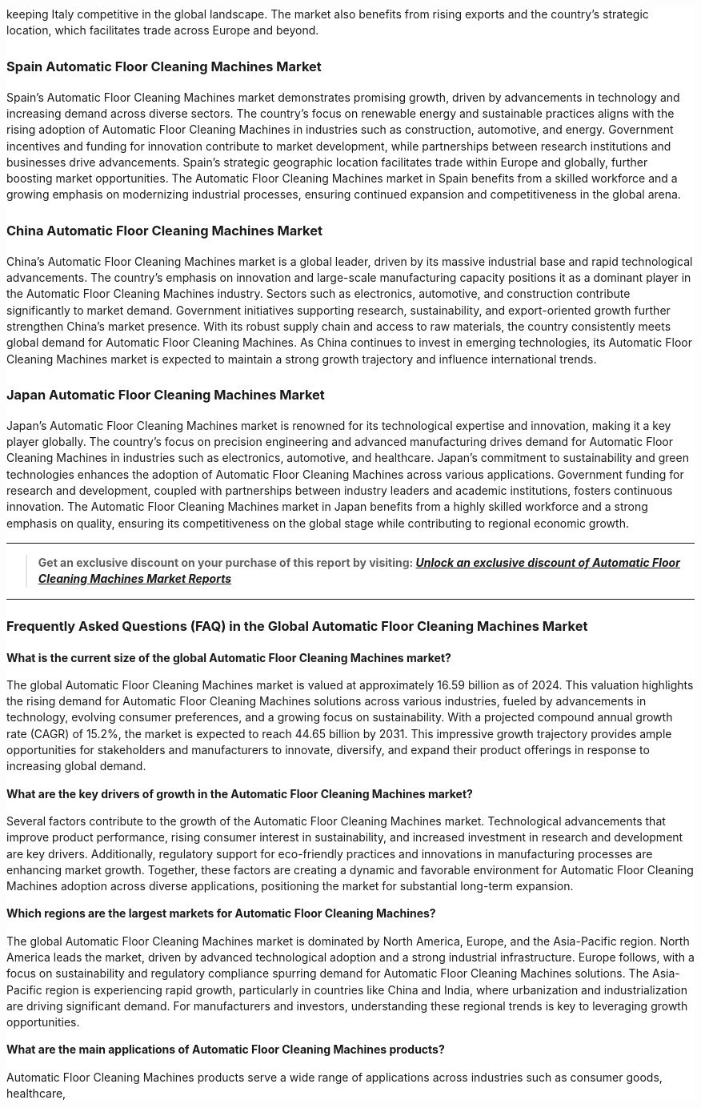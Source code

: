 keeping Italy competitive in the global landscape. The market also benefits from rising exports and the country&rsquo;s strategic location, which facilitates trade across Europe and beyond.</p><h3>Spain Automatic Floor Cleaning Machines Market</h3><p>Spain&rsquo;s Automatic Floor Cleaning Machines market demonstrates promising growth, driven by advancements in technology and increasing demand across diverse sectors. The country&rsquo;s focus on renewable energy and sustainable practices aligns with the rising adoption of Automatic Floor Cleaning Machines in industries such as construction, automotive, and energy. Government incentives and funding for innovation contribute to market development, while partnerships between research institutions and businesses drive advancements. Spain&rsquo;s strategic geographic location facilitates trade within Europe and globally, further boosting market opportunities. The Automatic Floor Cleaning Machines market in Spain benefits from a skilled workforce and a growing emphasis on modernizing industrial processes, ensuring continued expansion and competitiveness in the global arena.</p><h3>China Automatic Floor Cleaning Machines Market</h3><p>China&rsquo;s Automatic Floor Cleaning Machines market is a global leader, driven by its massive industrial base and rapid technological advancements. The country&rsquo;s emphasis on innovation and large-scale manufacturing capacity positions it as a dominant player in the Automatic Floor Cleaning Machines industry. Sectors such as electronics, automotive, and construction contribute significantly to market demand. Government initiatives supporting research, sustainability, and export-oriented growth further strengthen China&rsquo;s market presence. With its robust supply chain and access to raw materials, the country consistently meets global demand for Automatic Floor Cleaning Machines. As China continues to invest in emerging technologies, its Automatic Floor Cleaning Machines market is expected to maintain a strong growth trajectory and influence international trends.</p><h3>Japan Automatic Floor Cleaning Machines Market</h3><p>Japan&rsquo;s Automatic Floor Cleaning Machines market is renowned for its technological expertise and innovation, making it a key player globally. The country&rsquo;s focus on precision engineering and advanced manufacturing drives demand for Automatic Floor Cleaning Machines in industries such as electronics, automotive, and healthcare. Japan&rsquo;s commitment to sustainability and green technologies enhances the adoption of Automatic Floor Cleaning Machines across various applications. Government funding for research and development, coupled with partnerships between industry leaders and academic institutions, fosters continuous innovation. The Automatic Floor Cleaning Machines market in Japan benefits from a highly skilled workforce and a strong emphasis on quality, ensuring its competitiveness on the global stage while contributing to regional economic growth.</p><hr /><blockquote><p><strong>Get an exclusive discount on your purchase of this report by visiting: <em><a href="://marketresearchpulse.com/ask-for-discount/38260?utm_source=Github&amp;utm_medium=0110">Unlock an exclusive discount of Automatic Floor Cleaning Machines Market Reports</a></em>&nbsp;</strong></p></blockquote><hr /><h3>Frequently Asked Questions (FAQ) in the Global Automatic Floor Cleaning Machines Market</h3><p><strong>What is the current size of the global Automatic Floor Cleaning Machines market?</strong></p><p>The global Automatic Floor Cleaning Machines market is valued at approximately 16.59 billion as of 2024. This valuation highlights the rising demand for Automatic Floor Cleaning Machines solutions across various industries, fueled by advancements in technology, evolving consumer preferences, and a growing focus on sustainability. With a projected compound annual growth rate (CAGR) of 15.2%, the market is expected to reach 44.65 billion by 2031. This impressive growth trajectory provides ample opportunities for stakeholders and manufacturers to innovate, diversify, and expand their product offerings in response to increasing global demand.</p><p><strong>What are the key drivers of growth in the Automatic Floor Cleaning Machines market?</strong></p><p>Several factors contribute to the growth of the Automatic Floor Cleaning Machines market. Technological advancements that improve product performance, rising consumer interest in sustainability, and increased investment in research and development are key drivers. Additionally, regulatory support for eco-friendly practices and innovations in manufacturing processes are enhancing market growth. Together, these factors are creating a dynamic and favorable environment for Automatic Floor Cleaning Machines adoption across diverse applications, positioning the market for substantial long-term expansion.</p><p><strong>Which regions are the largest markets for Automatic Floor Cleaning Machines?</strong></p><p>The global Automatic Floor Cleaning Machines market is dominated by North America, Europe, and the Asia-Pacific region. North America leads the market, driven by advanced technological adoption and a strong industrial infrastructure. Europe follows, with a focus on sustainability and regulatory compliance spurring demand for Automatic Floor Cleaning Machines solutions. The Asia-Pacific region is experiencing rapid growth, particularly in countries like China and India, where urbanization and industrialization are driving significant demand. For manufacturers and investors, understanding these regional trends is key to leveraging growth opportunities.</p><p><strong>What are the main applications of Automatic Floor Cleaning Machines products?</strong></p><p>Automatic Floor Cleaning Machines products serve a wide range of applications across industries such as consumer goods, healthcare,